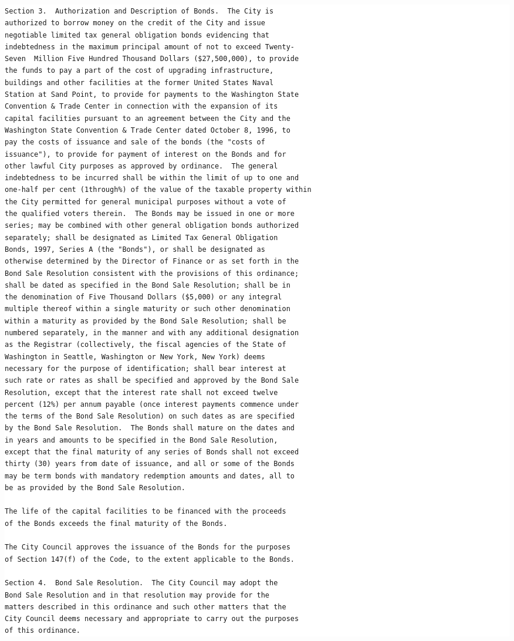     Section 3.  Authorization and Description of Bonds.  The City is  
    authorized to borrow money on the credit of the City and issue  
    negotiable limited tax general obligation bonds evidencing that  
    indebtedness in the maximum principal amount of not to exceed Twenty-  
    Seven  Million Five Hundred Thousand Dollars ($27,500,000), to provide  
    the funds to pay a part of the cost of upgrading infrastructure,  
    buildings and other facilities at the former United States Naval  
    Station at Sand Point, to provide for payments to the Washington State  
    Convention & Trade Center in connection with the expansion of its  
    capital facilities pursuant to an agreement between the City and the  
    Washington State Convention & Trade Center dated October 8, 1996, to  
    pay the costs of issuance and sale of the bonds (the "costs of  
    issuance"), to provide for payment of interest on the Bonds and for  
    other lawful City purposes as approved by ordinance.  The general  
    indebtedness to be incurred shall be within the limit of up to one and  
    one-half per cent (1through%) of the value of the taxable property within  
    the City permitted for general municipal purposes without a vote of  
    the qualified voters therein.  The Bonds may be issued in one or more  
    series; may be combined with other general obligation bonds authorized  
    separately; shall be designated as Limited Tax General Obligation  
    Bonds, 1997, Series A (the "Bonds"), or shall be designated as  
    otherwise determined by the Director of Finance or as set forth in the  
    Bond Sale Resolution consistent with the provisions of this ordinance;  
    shall be dated as specified in the Bond Sale Resolution; shall be in  
    the denomination of Five Thousand Dollars ($5,000) or any integral  
    multiple thereof within a single maturity or such other denomination  
    within a maturity as provided by the Bond Sale Resolution; shall be  
    numbered separately, in the manner and with any additional designation  
    as the Registrar (collectively, the fiscal agencies of the State of  
    Washington in Seattle, Washington or New York, New York) deems  
    necessary for the purpose of identification; shall bear interest at  
    such rate or rates as shall be specified and approved by the Bond Sale  
    Resolution, except that the interest rate shall not exceed twelve  
    percent (12%) per annum payable (once interest payments commence under  
    the terms of the Bond Sale Resolution) on such dates as are specified  
    by the Bond Sale Resolution.  The Bonds shall mature on the dates and  
    in years and amounts to be specified in the Bond Sale Resolution,  
    except that the final maturity of any series of Bonds shall not exceed  
    thirty (30) years from date of issuance, and all or some of the Bonds  
    may be term bonds with mandatory redemption amounts and dates, all to  
    be as provided by the Bond Sale Resolution.  
  
    The life of the capital facilities to be financed with the proceeds  
    of the Bonds exceeds the final maturity of the Bonds.  
  
    The City Council approves the issuance of the Bonds for the purposes  
    of Section 147(f) of the Code, to the extent applicable to the Bonds.  
  
    Section 4.  Bond Sale Resolution.  The City Council may adopt the  
    Bond Sale Resolution and in that resolution may provide for the  
    matters described in this ordinance and such other matters that the  
    City Council deems necessary and appropriate to carry out the purposes  
    of this ordinance.  
  